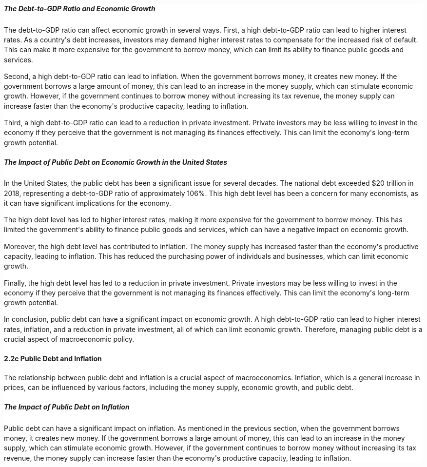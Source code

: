 ##### The Debt-to-GDP Ratio and Economic Growth

The debt-to-GDP ratio can affect economic growth in several ways. First, a high debt-to-GDP ratio can lead to higher interest rates. As a country's debt increases, investors may demand higher interest rates to compensate for the increased risk of default. This can make it more expensive for the government to borrow money, which can limit its ability to finance public goods and services.

Second, a high debt-to-GDP ratio can lead to inflation. When the government borrows money, it creates new money. If the government borrows a large amount of money, this can lead to an increase in the money supply, which can stimulate economic growth. However, if the government continues to borrow money without increasing its tax revenue, the money supply can increase faster than the economy's productive capacity, leading to inflation.

Third, a high debt-to-GDP ratio can lead to a reduction in private investment. Private investors may be less willing to invest in the economy if they perceive that the government is not managing its finances effectively. This can limit the economy's long-term growth potential.

##### The Impact of Public Debt on Economic Growth in the United States

In the United States, the public debt has been a significant issue for several decades. The national debt exceeded $20 trillion in 2018, representing a debt-to-GDP ratio of approximately 106%. This high debt level has been a concern for many economists, as it can have significant implications for the economy.

The high debt level has led to higher interest rates, making it more expensive for the government to borrow money. This has limited the government's ability to finance public goods and services, which can have a negative impact on economic growth.

Moreover, the high debt level has contributed to inflation. The money supply has increased faster than the economy's productive capacity, leading to inflation. This has reduced the purchasing power of individuals and businesses, which can limit economic growth.

Finally, the high debt level has led to a reduction in private investment. Private investors may be less willing to invest in the economy if they perceive that the government is not managing its finances effectively. This can limit the economy's long-term growth potential.

In conclusion, public debt can have a significant impact on economic growth. A high debt-to-GDP ratio can lead to higher interest rates, inflation, and a reduction in private investment, all of which can limit economic growth. Therefore, managing public debt is a crucial aspect of macroeconomic policy.

#### 2.2c Public Debt and Inflation

The relationship between public debt and inflation is a crucial aspect of macroeconomics. Inflation, which is a general increase in prices, can be influenced by various factors, including the money supply, economic growth, and public debt. 

##### The Impact of Public Debt on Inflation

Public debt can have a significant impact on inflation. As mentioned in the previous section, when the government borrows money, it creates new money. If the government borrows a large amount of money, this can lead to an increase in the money supply, which can stimulate economic growth. However, if the government continues to borrow money without increasing its tax revenue, the money supply can increase faster than the economy's productive capacity, leading to inflation.
